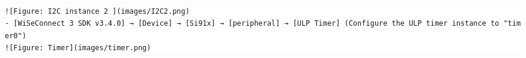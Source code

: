     ![Figure: I2C instance 2 ](images/I2C2.png)
    - [WiSeConnect 3 SDK v3.4.0] → [Device] → [Si91x] → [peripheral] → [ULP Timer] (Configure the ULP timer instance to "timer0")
    ![Figure: Timer](images/timer.png)